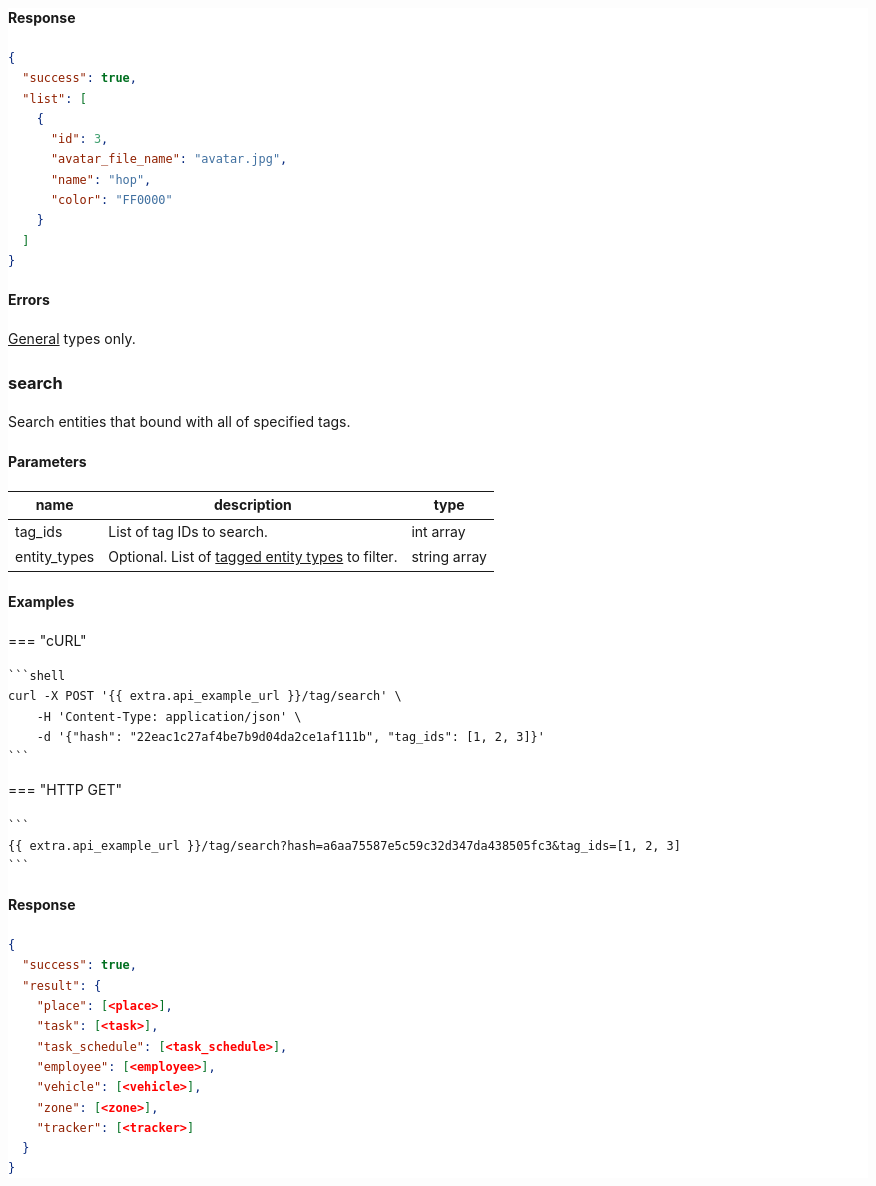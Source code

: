 #### Response

```json
{
  "success": true,
  "list": [
    {
      "id": 3,
      "avatar_file_name": "avatar.jpg",
      "name": "hop",
      "color": "FF0000"
    }
  ]
}
```

#### Errors

[General](../../../general/errors.md#error-codes) types only.

### search

Search entities that bound with all of specified tags.

#### Parameters

| name          | description                                                      | type         |
| ------------- | ---------------------------------------------------------------- | ------------ |
| tag\_ids      | List of tag IDs to search.                                       | int array    |
| entity\_types | Optional. List of [tagged entity types](index.md#tag) to filter. | string array |

#### Examples

\=== "cURL"

````
```shell
curl -X POST '{{ extra.api_example_url }}/tag/search' \
    -H 'Content-Type: application/json' \
    -d '{"hash": "22eac1c27af4be7b9d04da2ce1af111b", "tag_ids": [1, 2, 3]}'
```
````

\=== "HTTP GET"

````
```
{{ extra.api_example_url }}/tag/search?hash=a6aa75587e5c59c32d347da438505fc3&tag_ids=[1, 2, 3]
```
````

#### Response

```json
{
  "success": true,
  "result": {
    "place": [<place>],
    "task": [<task>],
    "task_schedule": [<task_schedule>],
    "employee": [<employee>],
    "vehicle": [<vehicle>],
    "zone": [<zone>],
    "tracker": [<tracker>]
  }
}
```
